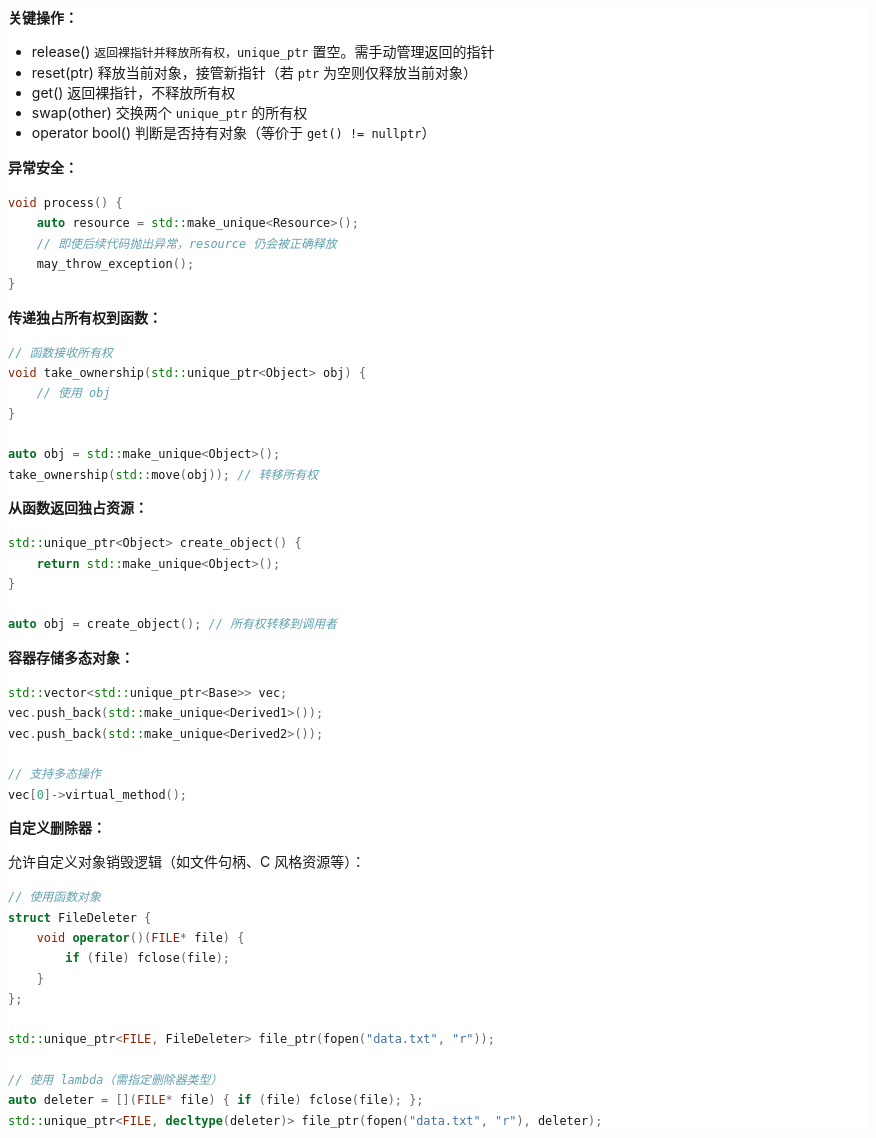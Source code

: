 **关键操作：**

* release()          `返回裸指针并释放所有权，unique_ptr` 置空。需手动管理返回的指针
* reset(ptr)         释放当前对象，接管新指针（若 `ptr` 为空则仅释放当前对象）
* get()              返回裸指针，不释放所有权
* swap(other)        交换两个 `unique_ptr` 的所有权
* operator bool()    判断是否持有对象（等价于 `get() != nullptr`）

**异常安全：**

``` cpp
void process() {
    auto resource = std::make_unique<Resource>();
    // 即使后续代码抛出异常，resource 仍会被正确释放
    may_throw_exception();
}
```

**传递独占所有权到函数：**

``` cpp
// 函数接收所有权
void take_ownership(std::unique_ptr<Object> obj) {
    // 使用 obj
}

auto obj = std::make_unique<Object>();
take_ownership(std::move(obj)); // 转移所有权
```

**从函数返回独占资源：**

``` cpp
std::unique_ptr<Object> create_object() {
    return std::make_unique<Object>();
}

auto obj = create_object(); // 所有权转移到调用者
```

**容器存储多态对象：**

``` cpp
std::vector<std::unique_ptr<Base>> vec;
vec.push_back(std::make_unique<Derived1>());
vec.push_back(std::make_unique<Derived2>());

// 支持多态操作
vec[0]->virtual_method();
```

**自定义删除器：**

允许自定义对象销毁逻辑（如文件句柄、C 风格资源等）：

``` cpp
// 使用函数对象
struct FileDeleter {
    void operator()(FILE* file) {
        if (file) fclose(file);
    }
};

std::unique_ptr<FILE, FileDeleter> file_ptr(fopen("data.txt", "r"));

// 使用 lambda（需指定删除器类型）
auto deleter = [](FILE* file) { if (file) fclose(file); };
std::unique_ptr<FILE, decltype(deleter)> file_ptr(fopen("data.txt", "r"), deleter);
```
